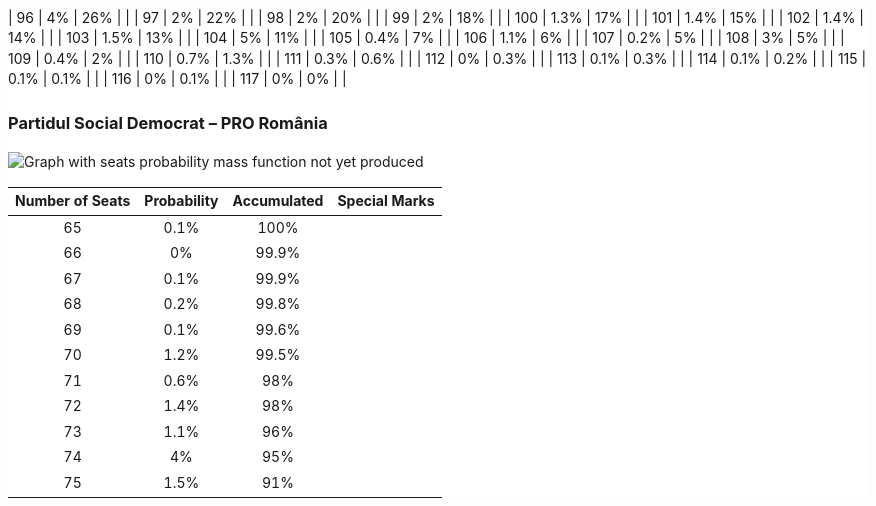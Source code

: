 | 96 | 4% | 26% |  |
| 97 | 2% | 22% |  |
| 98 | 2% | 20% |  |
| 99 | 2% | 18% |  |
| 100 | 1.3% | 17% |  |
| 101 | 1.4% | 15% |  |
| 102 | 1.4% | 14% |  |
| 103 | 1.5% | 13% |  |
| 104 | 5% | 11% |  |
| 105 | 0.4% | 7% |  |
| 106 | 1.1% | 6% |  |
| 107 | 0.2% | 5% |  |
| 108 | 3% | 5% |  |
| 109 | 0.4% | 2% |  |
| 110 | 0.7% | 1.3% |  |
| 111 | 0.3% | 0.6% |  |
| 112 | 0% | 0.3% |  |
| 113 | 0.1% | 0.3% |  |
| 114 | 0.1% | 0.2% |  |
| 115 | 0.1% | 0.1% |  |
| 116 | 0% | 0.1% |  |
| 117 | 0% | 0% |  |

### Partidul Social Democrat – PRO România

![Graph with seats probability mass function not yet produced](2021-05-07-INSOMAR-coalitions-seats-pmf-psd–pro.png "Seats Probability Mass Function")

| Number of Seats | Probability | Accumulated | Special Marks |
|:---------------:|:-----------:|:-----------:|:-------------:|
| 65 | 0.1% | 100% |  |
| 66 | 0% | 99.9% |  |
| 67 | 0.1% | 99.9% |  |
| 68 | 0.2% | 99.8% |  |
| 69 | 0.1% | 99.6% |  |
| 70 | 1.2% | 99.5% |  |
| 71 | 0.6% | 98% |  |
| 72 | 1.4% | 98% |  |
| 73 | 1.1% | 96% |  |
| 74 | 4% | 95% |  |
| 75 | 1.5% | 91% |  |